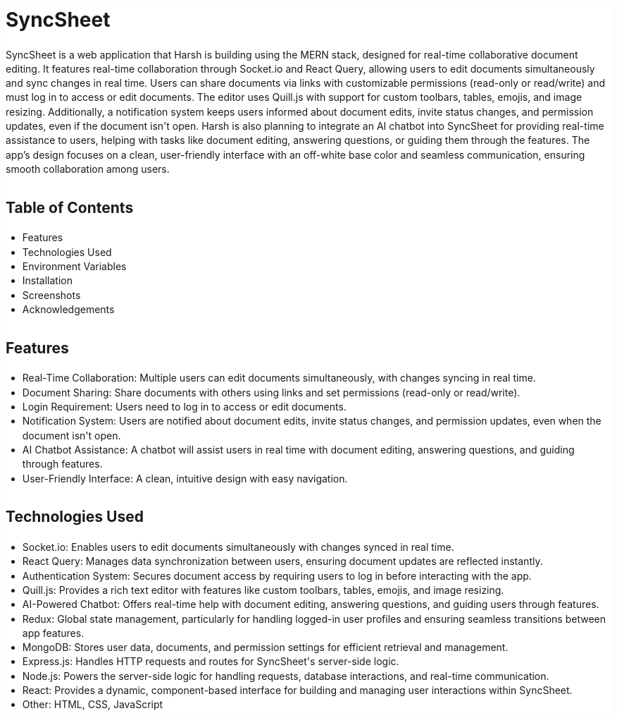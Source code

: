 
# SyncSheet
SyncSheet is a web application that Harsh is building using the MERN stack, designed for real-time collaborative document editing. It features real-time collaboration through Socket.io and React Query, allowing users to edit documents simultaneously and sync changes in real time. Users can share documents via links with customizable permissions (read-only or read/write) and must log in to access or edit documents. The editor uses Quill.js with support for custom toolbars, tables, emojis, and image resizing. Additionally, a notification system keeps users informed about document edits, invite status changes, and permission updates, even if the document isn't open. Harsh is also planning to integrate an AI chatbot into SyncSheet for providing real-time assistance to users, helping with tasks like document editing, answering questions, or guiding them through the features. The app’s design focuses on a clean, user-friendly interface with an off-white base color and seamless communication, ensuring smooth collaboration among users.


##  Table of Contents
- Features
- Technologies Used
- Environment Variables
- Installation
- Screenshots
- Acknowledgements

## Features
- Real-Time Collaboration: Multiple users can edit documents simultaneously, with changes syncing in real time.
- Document Sharing: Share documents with others using links and set permissions (read-only or read/write).
- Login Requirement: Users need to log in to access or edit documents.
- Notification System: Users are notified about document edits, invite status changes, and permission updates, even when the document isn't open.
- AI Chatbot Assistance: A chatbot will assist users in real time with document editing, answering questions, and guiding through features.
- User-Friendly Interface: A clean, intuitive design with easy navigation.

## Technologies Used
- Socket.io: Enables users to edit documents simultaneously with changes synced in real time.
- React Query: Manages data synchronization between users, ensuring document updates are reflected instantly.
- Authentication System: Secures document access by requiring users to log in before interacting with the app.
- Quill.js: Provides a rich text editor with features like custom toolbars, tables, emojis, and image resizing.
- AI-Powered Chatbot: Offers real-time help with document editing, answering questions, and guiding users through features.
- Redux: Global state management, particularly for handling logged-in user profiles and ensuring seamless transitions between app features.
- MongoDB: Stores user data, documents, and permission settings for efficient retrieval and management.
- Express.js: Handles HTTP requests and routes for SyncSheet's server-side logic.
- Node.js: Powers the server-side logic for handling requests, database interactions, and real-time communication.
- React: Provides a dynamic, component-based interface for building and managing user interactions within SyncSheet.
- Other: HTML, CSS, JavaScript
